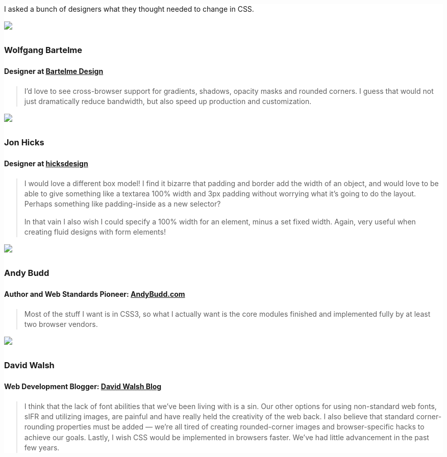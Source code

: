 I asked a bunch of designers what they thought needed to change in CSS.

![](https://i0.wp.com/css-tricks.com/wp-content/csstricks-uploads/css-gradshadow.jpg?resize=150%2C150)

### [](#aa-wolfgang-bartelme)Wolfgang Bartelme

#### [](#aa-designer-at-bartelme-design)Designer at [Bartelme Design](http://www.bartelme.at/)

> I’d love to see cross-browser support for gradients, shadows, opacity masks and rounded corners. I guess that would not just dramatically reduce bandwidth, but also speed up production and customization.

![](https://i0.wp.com/css-tricks.com/wp-content/csstricks-uploads/css-boxmodel.jpg?resize=150%2C150)

### [](#aa-jon-hicks)Jon Hicks

#### [](#aa-designer-at-hicksdesign)Designer at [hicksdesign](http://www.hicksdesign.co.uk/)

> I would love a different box model! I find it bizarre that padding and border add the width of an object, and would love to be able to give something like a textarea 100% width and 3px padding without worrying what it’s going to do the layout. Perhaps something like padding-inside as a new selector?
> 
> In that vain I also wish I could specify a 100% width for an element, minus a set fixed width. Again, very useful when creating fluid designs with form elements!

![](https://i0.wp.com/css-tricks.com/wp-content/csstricks-uploads/css-css3.jpg?resize=150%2C150)

### [](#aa-andy-budd)Andy Budd

#### [](#aa-author-and-web-standards-pioneer-andybudd-com)Author and Web Standards Pioneer: [AndyBudd.com](http://www.andybudd.com/)

> Most of the stuff I want is in CSS3, so what I actually want is the core modules finished and implemented fully by at least two browser vendors.

![](https://i0.wp.com/css-tricks.com/wp-content/csstricks-uploads/css-slow.jpg?resize=150%2C150)

### [](#aa-david-walsh)David Walsh

#### [](#aa-web-development-blogger-david-walsh-blog)Web Development Blogger: [David Walsh Blog](http://davidwalsh.name/)

> I think that the lack of font abilities that we’ve been living with is a sin. Our other options for using non-standard web fonts, sIFR and utilizing images, are painful and have really held the creativity of the web back. I also believe that standard corner-rounding properties must be added — we’re all tired of creating rounded-corner images and browser-specific hacks to achieve our goals. Lastly, I wish CSS would be implemented in browsers faster. We’ve had little advancement in the past few years.
